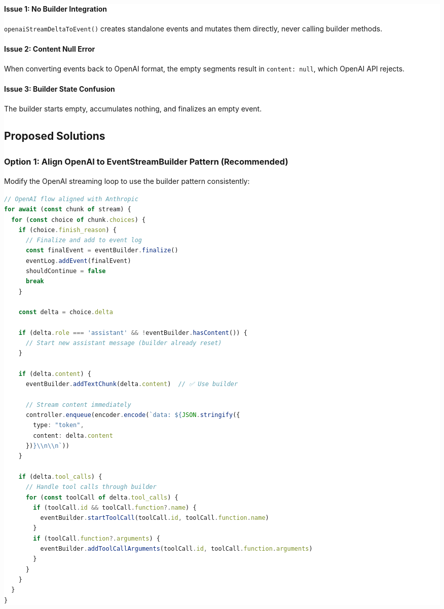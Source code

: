 #### Issue 1: No Builder Integration
`openaiStreamDeltaToEvent()` creates standalone events and mutates them directly, never calling builder methods.

#### Issue 2: Content Null Error
When converting events back to OpenAI format, the empty segments result in `content: null`, which OpenAI API rejects.

#### Issue 3: Builder State Confusion
The builder starts empty, accumulates nothing, and finalizes an empty event.

## Proposed Solutions

### Option 1: Align OpenAI to EventStreamBuilder Pattern (Recommended)

Modify the OpenAI streaming loop to use the builder pattern consistently:

```typescript
// OpenAI flow aligned with Anthropic
for await (const chunk of stream) {
  for (const choice of chunk.choices) {
    if (choice.finish_reason) {
      // Finalize and add to event log
      const finalEvent = eventBuilder.finalize()
      eventLog.addEvent(finalEvent)
      shouldContinue = false
      break
    }
    
    const delta = choice.delta
    
    if (delta.role === 'assistant' && !eventBuilder.hasContent()) {
      // Start new assistant message (builder already reset)
    }
    
    if (delta.content) {
      eventBuilder.addTextChunk(delta.content)  // ✅ Use builder
      
      // Stream content immediately
      controller.enqueue(encoder.encode(`data: ${JSON.stringify({
        type: "token",
        content: delta.content
      })}\\n\\n`))
    }
    
    if (delta.tool_calls) {
      // Handle tool calls through builder
      for (const toolCall of delta.tool_calls) {
        if (toolCall.id && toolCall.function?.name) {
          eventBuilder.startToolCall(toolCall.id, toolCall.function.name)
        }
        if (toolCall.function?.arguments) {
          eventBuilder.addToolCallArguments(toolCall.id, toolCall.function.arguments)
        }
      }
    }
  }
}
```

